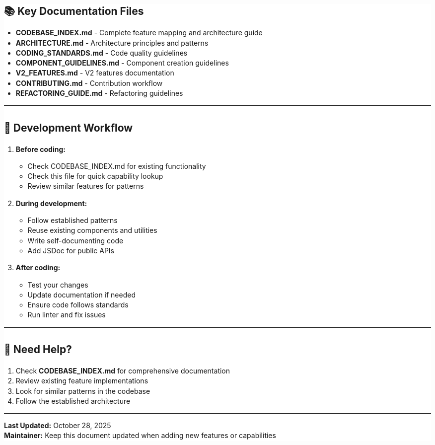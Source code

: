 
## 📚 Key Documentation Files

- **CODEBASE_INDEX.md** - Complete feature mapping and architecture guide
- **ARCHITECTURE.md** - Architecture principles and patterns
- **CODING_STANDARDS.md** - Code quality guidelines
- **COMPONENT_GUIDELINES.md** - Component creation guidelines
- **V2_FEATURES.md** - V2 features documentation
- **CONTRIBUTING.md** - Contribution workflow
- **REFACTORING_GUIDE.md** - Refactoring guidelines

---

## 🎯 Development Workflow

1. **Before coding:**
   - Check CODEBASE_INDEX.md for existing functionality
   - Check this file for quick capability lookup
   - Review similar features for patterns

2. **During development:**
   - Follow established patterns
   - Reuse existing components and utilities
   - Write self-documenting code
   - Add JSDoc for public APIs

3. **After coding:**
   - Test your changes
   - Update documentation if needed
   - Ensure code follows standards
   - Run linter and fix issues

---

## 🤝 Need Help?

1. Check **CODEBASE_INDEX.md** for comprehensive documentation
2. Review existing feature implementations
3. Look for similar patterns in the codebase
4. Follow the established architecture

---

**Last Updated:** October 28, 2025  
**Maintainer:** Keep this document updated when adding new features or capabilities

